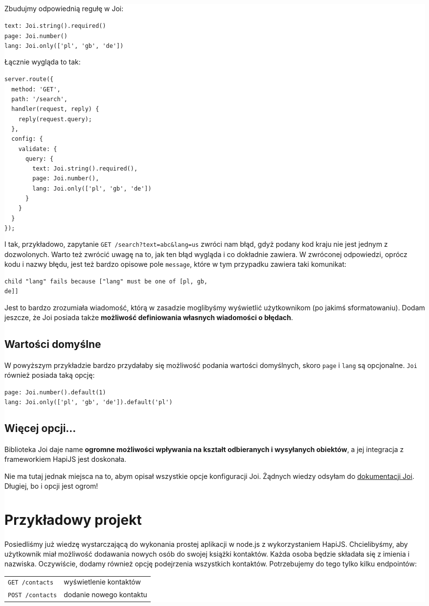 </tbody>
</table>
Zbudujmy odpowiednią regułę w Joi:
<pre><code class="language-javascript">text: Joi.string().required()  
page: Joi.number()  
lang: Joi.only(['pl', 'gb', 'de'])  
</code></pre>
Łącznie wygląda to tak:
<pre><code class="language-javascript">server.route({  
  method: 'GET',
  path: '/search',
  handler(request, reply) {
    reply(request.query);
  },
  config: {
    validate: {
      query: {
        text: Joi.string().required(),
        page: Joi.number(),
        lang: Joi.only(['pl', 'gb', 'de'])
      }
    }
  }
});
</code></pre>
I tak, przykładowo, zapytanie <code>GET /search?text=abc&amp;lang=us</code> zwróci nam błąd, gdyż podany kod kraju nie jest jednym z dozwolonych. Warto też zwrócić uwagę na to, jak ten błąd wygląda i co dokładnie zawiera. W zwróconej odpowiedzi, oprócz kodu i nazwy błędu, jest też bardzo opisowe pole <code>message</code>, które w tym przypadku zawiera taki komunikat:

<code>child "lang" fails because ["lang" must be one of [pl, gb, de]]</code>

Jest to bardzo zrozumiała wiadomość, którą w zasadzie moglibyśmy wyświetlić użytkownikom (po jakimś sformatowaniu). Dodam jeszcze, że Joi posiada także <strong>możliwość definiowania własnych wiadomości o błędach</strong>.
<h2 id="wartocidomylne">Wartości domyślne</h2>
W powyższym przykładzie bardzo przydałaby się możliwość podania wartości domyślnych, skoro <code>page</code> i <code>lang</code> są opcjonalne. <code>Joi</code> również posiada taką opcję:
<pre><code class="language-javascript">page: Joi.number().default(1)  
lang: Joi.only(['pl', 'gb', 'de']).default('pl')  
</code></pre>
<h2 id="wicejopcji">Więcej opcji…</h2>
Biblioteka Joi daje name <strong>ogromne możliwości wpływania na kształt odbieranych i wysyłanych obiektów</strong>, a jej integracja z frameworkiem HapiJS jest doskonała.

Nie ma tutaj jednak miejsca na to, abym opisał wszystkie opcje konfiguracji Joi. Żądnych wiedzy odsyłam do <a href="https://github.com/hapijs/joi/blob/master/API.md">dokumentacji Joi</a>. Długiej, bo i opcji jest ogrom!
<h1 id="przykadowyprojekt">Przykładowy projekt</h1>
Posiedliśmy już wiedzę wystarczającą do wykonania prostej aplikacji w node.js z wykorzystaniem HapiJS. Chcielibyśmy, aby użytkownik miał możliwość dodawania nowych osób do swojej książki kontaktów. Każda osoba będzie składała się z imienia i nazwiska. Oczywiście, dodamy również opcję podejrzenia wszystkich kontaktów. Potrzebujemy do tego tylko kilku endpointów:
<table>
<tbody>
<tr>
<td><code>GET /contacts</code></td>
<td>wyświetlenie kontaktów</td>
</tr>
<tr>
<td><code>POST /contacts</code></td>
<td>dodanie nowego kontaktu</td>
</tr>
</tbody>
</table>